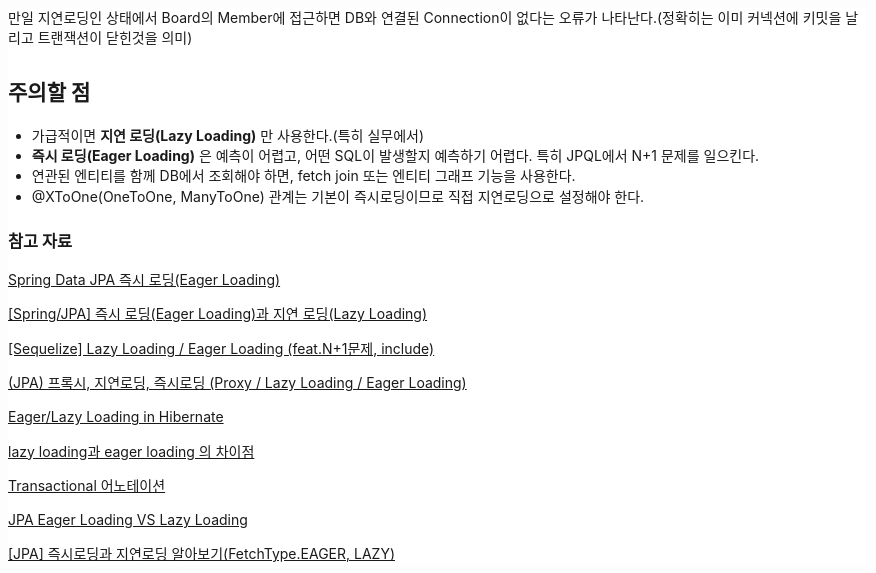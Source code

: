만일 지연로딩인 상태에서 Board의 Member에 접근하면 DB와 연결된 Connection이 없다는 오류가 나타난다.(정확히는 이미 커넥션에 키밋을 날리고 트랜잭션이 닫힌것을 의미)


## 주의할 점
- 가급적이면 **지연 로딩(Lazy Loading)** 만 사용한다.(특히 실무에서)
- **즉시 로딩(Eager Loading)** 은 예측이 어렵고, 어떤 SQL이 발생할지 예측하기 어렵다.
    특히 JPQL에서 N+1 문제를 일으킨다.
- 연관된 엔티티를 함께 DB에서 조회해야 하면, fetch join 또는 엔티티 그래프 기능을 사용한다.
- @XToOne(OneToOne, ManyToOne) 관계는 기본이 즉시로딩이므로 직접 지연로딩으로 설정해야 한다.

### 참고 자료
[Spring Data JPA 즉시 로딩(Eager Loading)](https://zzang9ha.tistory.com/347)

[[Spring/JPA] 즉시 로딩(Eager Loading)과 지연 로딩(Lazy Loading)](https://velog.io/@ssssujini99/SpringJPA-%EC%A6%89%EC%8B%9C-%EB%A1%9C%EB%94%A9Eager-Loading%EA%B3%BC-%EC%A7%80%EC%97%B0-%EB%A1%9C%EB%94%A9Lazy-Loading)

[[Sequelize] Lazy Loading / Eager Loading (feat.N+1문제, include)](https://velog.io/@newdana01/Sequelize-Lazy-Loading-Eager-Loading-feat.N1%EB%AC%B8%EC%A0%9C)

[(JPA) 프록시, 지연로딩, 즉시로딩 (Proxy / Lazy Loading / Eager Loading)](https://lion-king.tistory.com/entry/JPA-%ED%94%84%EB%A1%9D%EC%8B%9C-%EC%A7%80%EC%97%B0%EB%A1%9C%EB%94%A9-%EC%A6%89%EC%8B%9C%EB%A1%9C%EB%94%A9-Proxy-Lazy-Loading-Eager-Loading)

[Eager/Lazy Loading in Hibernate](https://www.baeldung.com/hibernate-lazy-eager-loading)

[lazy loading과 eager loading 의 차이점](https://it-jerryfamily.tistory.com/entry/lazy-loading%EA%B3%BC-eager-loading-%EC%9D%98-%EC%B0%A8%EC%9D%B4%EC%A0%90)

[Transactional 어노테이션](https://tecoble.techcourse.co.kr/post/2021-05-25-transactional/)

[JPA Eager Loading VS Lazy Loading](https://binco.tistory.com/entry/JPA-EagerLoading-VS-LazyLoading)

[[JPA] 즉시로딩과 지연로딩 알아보기(FetchType.EAGER, LAZY)](https://dev-coco.tistory.com/139)
